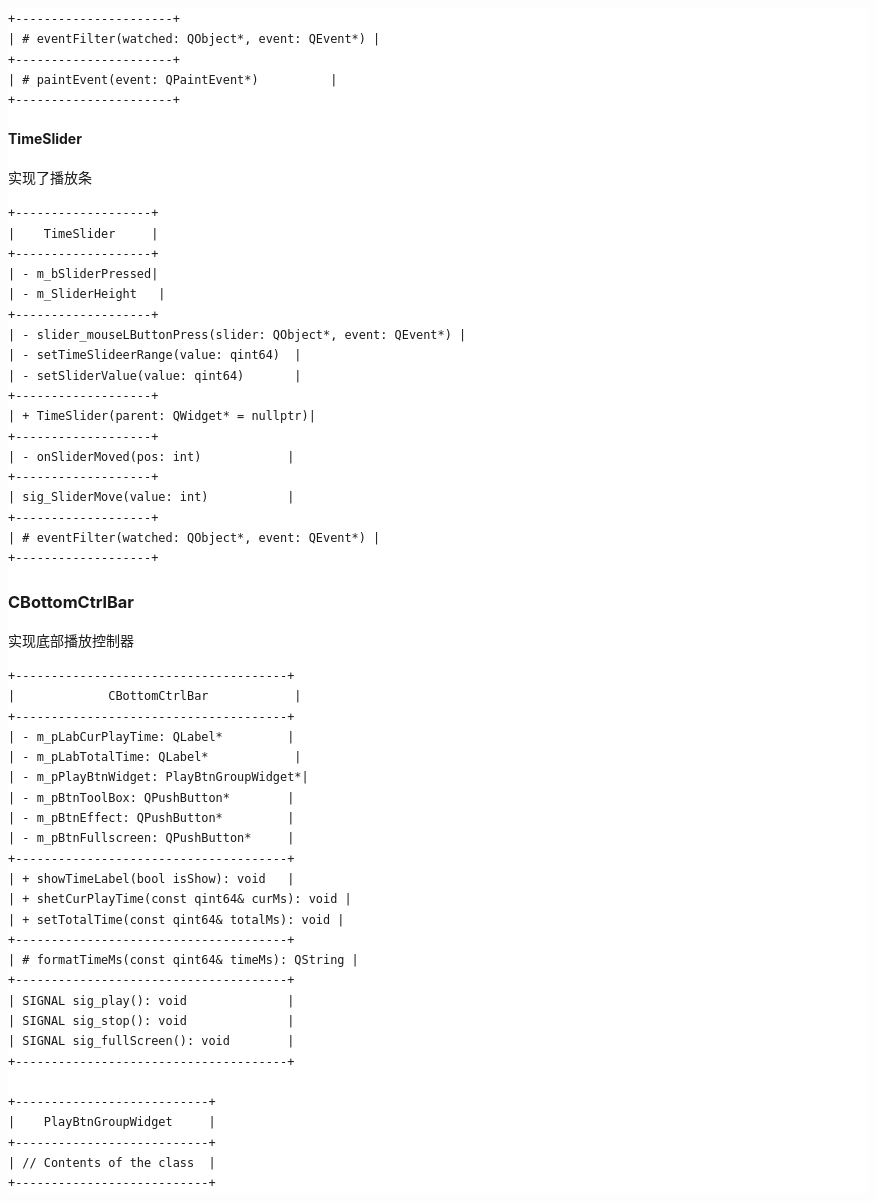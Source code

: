 ```
+----------------------+
| # eventFilter(watched: QObject*, event: QEvent*) |
+----------------------+
| # paintEvent(event: QPaintEvent*)          |
+----------------------+

```

#### TimeSlider

实现了播放条

```tex
+-------------------+
|    TimeSlider     |
+-------------------+
| - m_bSliderPressed|
| - m_SliderHeight   |
+-------------------+
| - slider_mouseLButtonPress(slider: QObject*, event: QEvent*) |
| - setTimeSlideerRange(value: qint64)  |
| - setSliderValue(value: qint64)       |
+-------------------+
| + TimeSlider(parent: QWidget* = nullptr)|
+-------------------+
| - onSliderMoved(pos: int)            |
+-------------------+
| sig_SliderMove(value: int)           |
+-------------------+
| # eventFilter(watched: QObject*, event: QEvent*) |
+-------------------+

```

### CBottomCtrlBar

实现底部播放控制器

```
+--------------------------------------+
|             CBottomCtrlBar            |
+--------------------------------------+
| - m_pLabCurPlayTime: QLabel*         |
| - m_pLabTotalTime: QLabel*            |
| - m_pPlayBtnWidget: PlayBtnGroupWidget*|
| - m_pBtnToolBox: QPushButton*        |
| - m_pBtnEffect: QPushButton*         |
| - m_pBtnFullscreen: QPushButton*     |
+--------------------------------------+
| + showTimeLabel(bool isShow): void   |
| + shetCurPlayTime(const qint64& curMs): void |
| + setTotalTime(const qint64& totalMs): void |
+--------------------------------------+
| # formatTimeMs(const qint64& timeMs): QString |
+--------------------------------------+
| SIGNAL sig_play(): void              |
| SIGNAL sig_stop(): void              |
| SIGNAL sig_fullScreen(): void        |
+--------------------------------------+

+---------------------------+
|    PlayBtnGroupWidget     |
+---------------------------+
| // Contents of the class  |
+---------------------------+
```